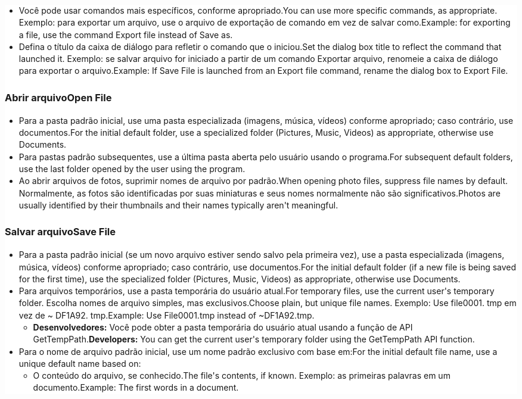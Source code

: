 

 

-   <span data-ttu-id="84c67-182">Você pode usar comandos mais específicos, conforme apropriado.</span><span class="sxs-lookup"><span data-stu-id="84c67-182">You can use more specific commands, as appropriate.</span></span> <span data-ttu-id="84c67-183">Exemplo: para exportar um arquivo, use o arquivo de exportação de comando em vez de salvar como.</span><span class="sxs-lookup"><span data-stu-id="84c67-183">Example: for exporting a file, use the command Export file instead of Save as.</span></span>
-   <span data-ttu-id="84c67-184">Defina o título da caixa de diálogo para refletir o comando que o iniciou.</span><span class="sxs-lookup"><span data-stu-id="84c67-184">Set the dialog box title to reflect the command that launched it.</span></span> <span data-ttu-id="84c67-185">Exemplo: se salvar arquivo for iniciado a partir de um comando Exportar arquivo, renomeie a caixa de diálogo para exportar o arquivo.</span><span class="sxs-lookup"><span data-stu-id="84c67-185">Example: If Save File is launched from an Export file command, rename the dialog box to Export File.</span></span>

### <a name="open-file"></a><span data-ttu-id="84c67-186">Abrir arquivo</span><span class="sxs-lookup"><span data-stu-id="84c67-186">Open File</span></span>

-   <span data-ttu-id="84c67-187">Para a pasta padrão inicial, use uma pasta especializada (imagens, música, vídeos) conforme apropriado; caso contrário, use documentos.</span><span class="sxs-lookup"><span data-stu-id="84c67-187">For the initial default folder, use a specialized folder (Pictures, Music, Videos) as appropriate, otherwise use Documents.</span></span>
-   <span data-ttu-id="84c67-188">Para pastas padrão subsequentes, use a última pasta aberta pelo usuário usando o programa.</span><span class="sxs-lookup"><span data-stu-id="84c67-188">For subsequent default folders, use the last folder opened by the user using the program.</span></span>
-   <span data-ttu-id="84c67-189">Ao abrir arquivos de fotos, suprimir nomes de arquivo por padrão.</span><span class="sxs-lookup"><span data-stu-id="84c67-189">When opening photo files, suppress file names by default.</span></span> <span data-ttu-id="84c67-190">Normalmente, as fotos são identificadas por suas miniaturas e seus nomes normalmente não são significativos.</span><span class="sxs-lookup"><span data-stu-id="84c67-190">Photos are usually identified by their thumbnails and their names typically aren't meaningful.</span></span>

### <a name="save-file"></a><span data-ttu-id="84c67-191">Salvar arquivo</span><span class="sxs-lookup"><span data-stu-id="84c67-191">Save File</span></span>

-   <span data-ttu-id="84c67-192">Para a pasta padrão inicial (se um novo arquivo estiver sendo salvo pela primeira vez), use a pasta especializada (imagens, música, vídeos) conforme apropriado; caso contrário, use documentos.</span><span class="sxs-lookup"><span data-stu-id="84c67-192">For the initial default folder (if a new file is being saved for the first time), use the specialized folder (Pictures, Music, Videos) as appropriate, otherwise use Documents.</span></span>
-   <span data-ttu-id="84c67-193">Para arquivos temporários, use a pasta temporária do usuário atual.</span><span class="sxs-lookup"><span data-stu-id="84c67-193">For temporary files, use the current user's temporary folder.</span></span> <span data-ttu-id="84c67-194">Escolha nomes de arquivo simples, mas exclusivos.</span><span class="sxs-lookup"><span data-stu-id="84c67-194">Choose plain, but unique file names.</span></span> <span data-ttu-id="84c67-195">Exemplo: Use file0001. tmp em vez de ~ DF1A92. tmp.</span><span class="sxs-lookup"><span data-stu-id="84c67-195">Example: Use File0001.tmp instead of ~DF1A92.tmp.</span></span>
    -   <span data-ttu-id="84c67-196">**Desenvolvedores:** Você pode obter a pasta temporária do usuário atual usando a função de API GetTempPath.</span><span class="sxs-lookup"><span data-stu-id="84c67-196">**Developers:** You can get the current user's temporary folder using the GetTempPath API function.</span></span>
-   <span data-ttu-id="84c67-197">Para o nome de arquivo padrão inicial, use um nome padrão exclusivo com base em:</span><span class="sxs-lookup"><span data-stu-id="84c67-197">For the initial default file name, use a unique default name based on:</span></span>
    -   <span data-ttu-id="84c67-198">O conteúdo do arquivo, se conhecido.</span><span class="sxs-lookup"><span data-stu-id="84c67-198">The file's contents, if known.</span></span> <span data-ttu-id="84c67-199">Exemplo: as primeiras palavras em um documento.</span><span class="sxs-lookup"><span data-stu-id="84c67-199">Example: The first words in a document.</span></span>